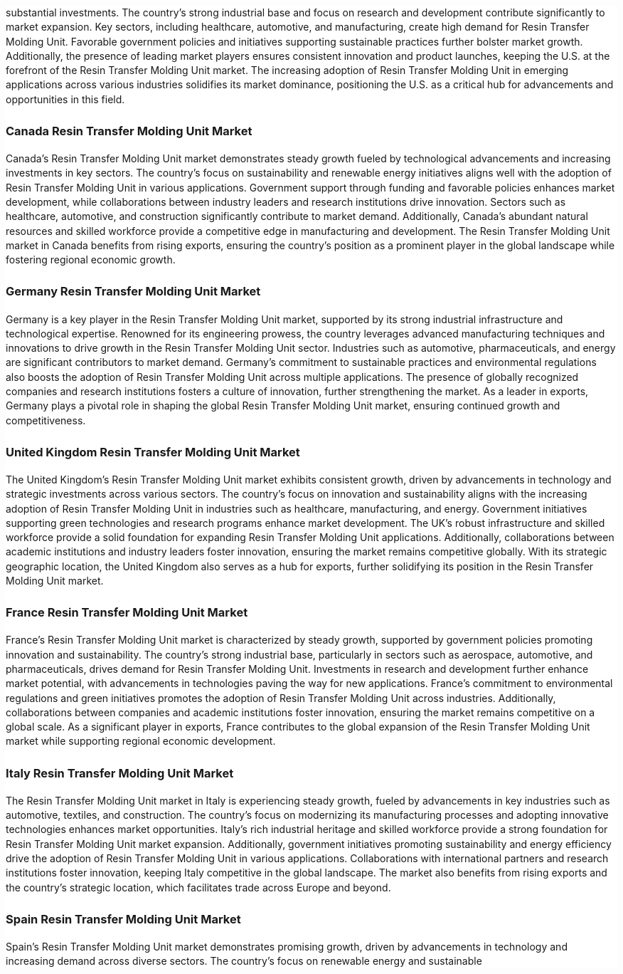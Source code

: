 substantial investments. The country&rsquo;s strong industrial base and focus on research and development contribute significantly to market expansion. Key sectors, including healthcare, automotive, and manufacturing, create high demand for Resin Transfer Molding Unit. Favorable government policies and initiatives supporting sustainable practices further bolster market growth. Additionally, the presence of leading market players ensures consistent innovation and product launches, keeping the U.S. at the forefront of the Resin Transfer Molding Unit market. The increasing adoption of Resin Transfer Molding Unit in emerging applications across various industries solidifies its market dominance, positioning the U.S. as a critical hub for advancements and opportunities in this field.</p><h3>Canada Resin Transfer Molding Unit Market</h3><p>Canada&rsquo;s Resin Transfer Molding Unit market demonstrates steady growth fueled by technological advancements and increasing investments in key sectors. The country&rsquo;s focus on sustainability and renewable energy initiatives aligns well with the adoption of Resin Transfer Molding Unit in various applications. Government support through funding and favorable policies enhances market development, while collaborations between industry leaders and research institutions drive innovation. Sectors such as healthcare, automotive, and construction significantly contribute to market demand. Additionally, Canada&rsquo;s abundant natural resources and skilled workforce provide a competitive edge in manufacturing and development. The Resin Transfer Molding Unit market in Canada benefits from rising exports, ensuring the country&rsquo;s position as a prominent player in the global landscape while fostering regional economic growth.</p><h3>Germany Resin Transfer Molding Unit Market</h3><p>Germany is a key player in the Resin Transfer Molding Unit market, supported by its strong industrial infrastructure and technological expertise. Renowned for its engineering prowess, the country leverages advanced manufacturing techniques and innovations to drive growth in the Resin Transfer Molding Unit sector. Industries such as automotive, pharmaceuticals, and energy are significant contributors to market demand. Germany&rsquo;s commitment to sustainable practices and environmental regulations also boosts the adoption of Resin Transfer Molding Unit across multiple applications. The presence of globally recognized companies and research institutions fosters a culture of innovation, further strengthening the market. As a leader in exports, Germany plays a pivotal role in shaping the global Resin Transfer Molding Unit market, ensuring continued growth and competitiveness.</p><h3>United Kingdom Resin Transfer Molding Unit Market</h3><p>The United Kingdom&rsquo;s Resin Transfer Molding Unit market exhibits consistent growth, driven by advancements in technology and strategic investments across various sectors. The country&rsquo;s focus on innovation and sustainability aligns with the increasing adoption of Resin Transfer Molding Unit in industries such as healthcare, manufacturing, and energy. Government initiatives supporting green technologies and research programs enhance market development. The UK&rsquo;s robust infrastructure and skilled workforce provide a solid foundation for expanding Resin Transfer Molding Unit applications. Additionally, collaborations between academic institutions and industry leaders foster innovation, ensuring the market remains competitive globally. With its strategic geographic location, the United Kingdom also serves as a hub for exports, further solidifying its position in the Resin Transfer Molding Unit market.</p><h3>France Resin Transfer Molding Unit Market</h3><p>France&rsquo;s Resin Transfer Molding Unit market is characterized by steady growth, supported by government policies promoting innovation and sustainability. The country&rsquo;s strong industrial base, particularly in sectors such as aerospace, automotive, and pharmaceuticals, drives demand for Resin Transfer Molding Unit. Investments in research and development further enhance market potential, with advancements in technologies paving the way for new applications. France&rsquo;s commitment to environmental regulations and green initiatives promotes the adoption of Resin Transfer Molding Unit across industries. Additionally, collaborations between companies and academic institutions foster innovation, ensuring the market remains competitive on a global scale. As a significant player in exports, France contributes to the global expansion of the Resin Transfer Molding Unit market while supporting regional economic development.</p><h3>Italy Resin Transfer Molding Unit Market</h3><p>The Resin Transfer Molding Unit market in Italy is experiencing steady growth, fueled by advancements in key industries such as automotive, textiles, and construction. The country&rsquo;s focus on modernizing its manufacturing processes and adopting innovative technologies enhances market opportunities. Italy&rsquo;s rich industrial heritage and skilled workforce provide a strong foundation for Resin Transfer Molding Unit market expansion. Additionally, government initiatives promoting sustainability and energy efficiency drive the adoption of Resin Transfer Molding Unit in various applications. Collaborations with international partners and research institutions foster innovation, keeping Italy competitive in the global landscape. The market also benefits from rising exports and the country&rsquo;s strategic location, which facilitates trade across Europe and beyond.</p><h3>Spain Resin Transfer Molding Unit Market</h3><p>Spain&rsquo;s Resin Transfer Molding Unit market demonstrates promising growth, driven by advancements in technology and increasing demand across diverse sectors. The country&rsquo;s focus on renewable energy and sustainable